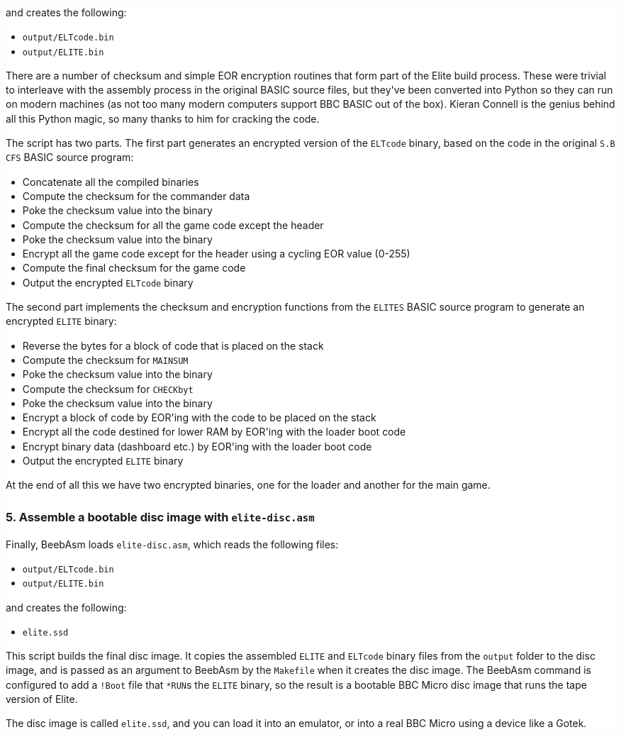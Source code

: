 and creates the following:

* `output/ELTcode.bin`
* `output/ELITE.bin`

There are a number of checksum and simple EOR encryption routines that form part of the Elite build process. These were trivial to interleave with the assembly process in the original BASIC source files, but they've been converted into Python so they can run on modern machines (as not too many modern computers support BBC BASIC out of the box). Kieran Connell is the genius behind all this Python magic, so many thanks to him for cracking the code.

The script has two parts. The first part generates an encrypted version of the `ELTcode` binary, based on the code in the original `S.BCFS` BASIC source program:

* Concatenate all the compiled binaries
* Compute the checksum for the commander data
* Poke the checksum value into the binary
* Compute the checksum for all the game code except the header
* Poke the checksum value into the binary
* Encrypt all the game code except for the header using a cycling EOR value (0-255)
* Compute the final checksum for the game code
* Output the encrypted `ELTcode` binary

The second part implements the checksum and encryption functions from the `ELITES` BASIC source program to generate an encrypted `ELITE` binary:

* Reverse the bytes for a block of code that is placed on the stack
* Compute the checksum for `MAINSUM`
* Poke the checksum value into the binary
* Compute the checksum for `CHECKbyt`
* Poke the checksum value into the binary
* Encrypt a block of code by EOR'ing with the code to be placed on the stack
* Encrypt all the code destined for lower RAM by EOR'ing with the loader boot code
* Encrypt binary data (dashboard etc.) by EOR'ing with the loader boot code
* Output the encrypted `ELITE` binary

At the end of all this we have two encrypted binaries, one for the loader and another for the main game.

### 5. Assemble a bootable disc image with `elite-disc.asm`

Finally, BeebAsm loads `elite-disc.asm`, which reads the following files:

* `output/ELTcode.bin`
* `output/ELITE.bin`

and creates the following:

* `elite.ssd`

This script builds the final disc image. It copies the assembled `ELITE` and `ELTcode` binary files from the `output` folder to the disc image, and is passed as an argument to BeebAsm by the `Makefile` when it creates the disc image. The BeebAsm command is configured to add a `!Boot` file that `*RUN`s the `ELITE` binary, so the result is a bootable BBC Micro disc image that runs the tape version of Elite.

The disc image is called `elite.ssd`, and you can load it into an emulator, or into a real BBC Micro using a device like a Gotek.
